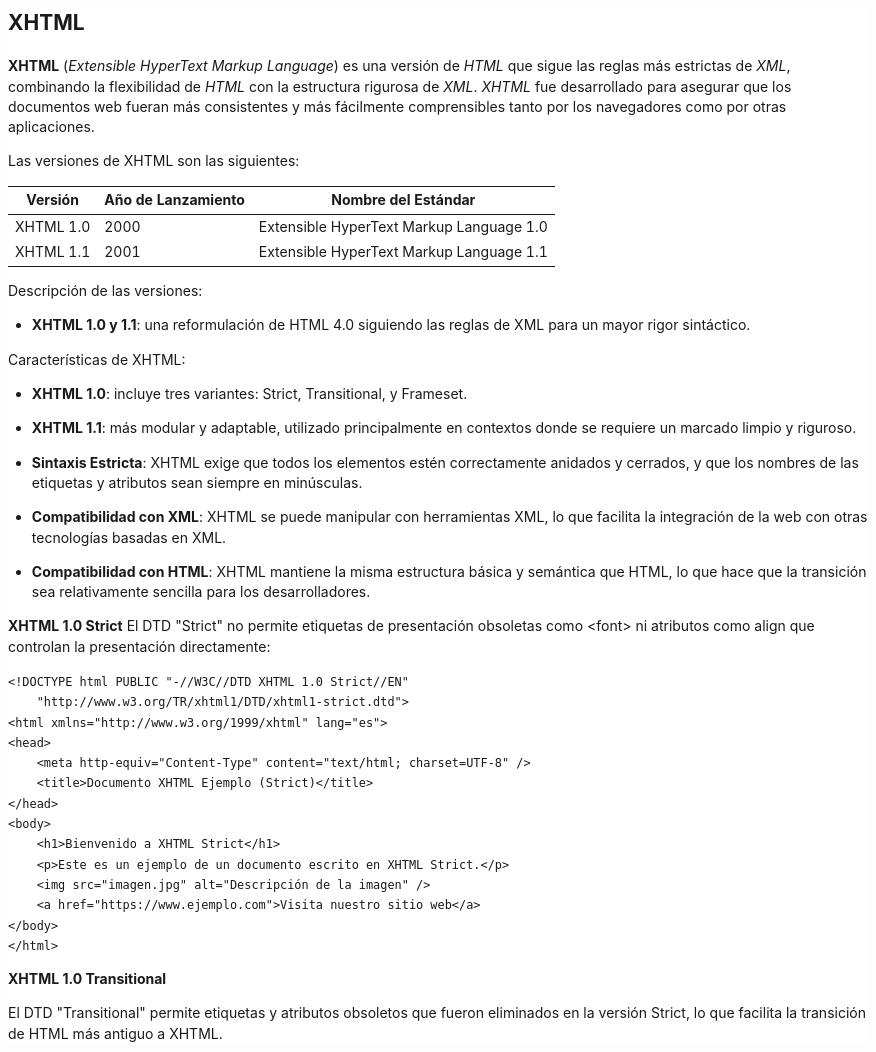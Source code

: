 ## XHTML

__XHTML__ (_Extensible HyperText Markup Language_) es una versión de _HTML_ que sigue las reglas más estrictas de _XML_, combinando la flexibilidad de _HTML_ con la estructura rigurosa de _XML_. _XHTML_ fue desarrollado para asegurar que los documentos web fueran más consistentes y más fácilmente comprensibles tanto por los navegadores como por otras aplicaciones.

Las versiones de XHTML son las siguientes:

| Versión     | Año de Lanzamiento | Nombre del Estándar                       |
|-------------|--------------------|-------------------------------------------|
| XHTML 1.0   | 2000               | Extensible HyperText Markup Language 1.0  |
| XHTML 1.1   | 2001               | Extensible HyperText Markup Language 1.1  |

Descripción de las versiones:
* __XHTML 1.0 y 1.1__: una reformulación de HTML 4.0 siguiendo las reglas de XML para un mayor rigor sintáctico.

Características de XHTML:
* __XHTML 1.0__: incluye tres variantes: Strict, Transitional, y Frameset.
* __XHTML 1.1__: más modular y adaptable, utilizado principalmente en contextos donde se requiere un marcado limpio y riguroso.

* __Sintaxis Estricta__: XHTML exige que todos los elementos estén correctamente anidados y cerrados, y que los nombres de las etiquetas y atributos sean siempre en minúsculas.
* __Compatibilidad con XML__: XHTML se puede manipular con herramientas XML, lo que facilita la integración de la web con otras tecnologías basadas en XML.
* __Compatibilidad con HTML__: XHTML mantiene la misma estructura básica y semántica que HTML, lo que hace que la transición sea relativamente sencilla para los desarrolladores.

__XHTML 1.0 Strict__
El DTD "Strict" no permite etiquetas de presentación obsoletas como \<font\> ni atributos como align que controlan la presentación directamente:

```
<!DOCTYPE html PUBLIC "-//W3C//DTD XHTML 1.0 Strict//EN" 
    "http://www.w3.org/TR/xhtml1/DTD/xhtml1-strict.dtd">
<html xmlns="http://www.w3.org/1999/xhtml" lang="es">
<head>
    <meta http-equiv="Content-Type" content="text/html; charset=UTF-8" />
    <title>Documento XHTML Ejemplo (Strict)</title>
</head>
<body>
    <h1>Bienvenido a XHTML Strict</h1>
    <p>Este es un ejemplo de un documento escrito en XHTML Strict.</p>
    <img src="imagen.jpg" alt="Descripción de la imagen" />
    <a href="https://www.ejemplo.com">Visita nuestro sitio web</a>
</body>
</html>
```

__XHTML 1.0 Transitional__

El DTD "Transitional" permite etiquetas y atributos obsoletos que fueron eliminados en la versión Strict, lo que facilita la transición de HTML más antiguo a XHTML.
